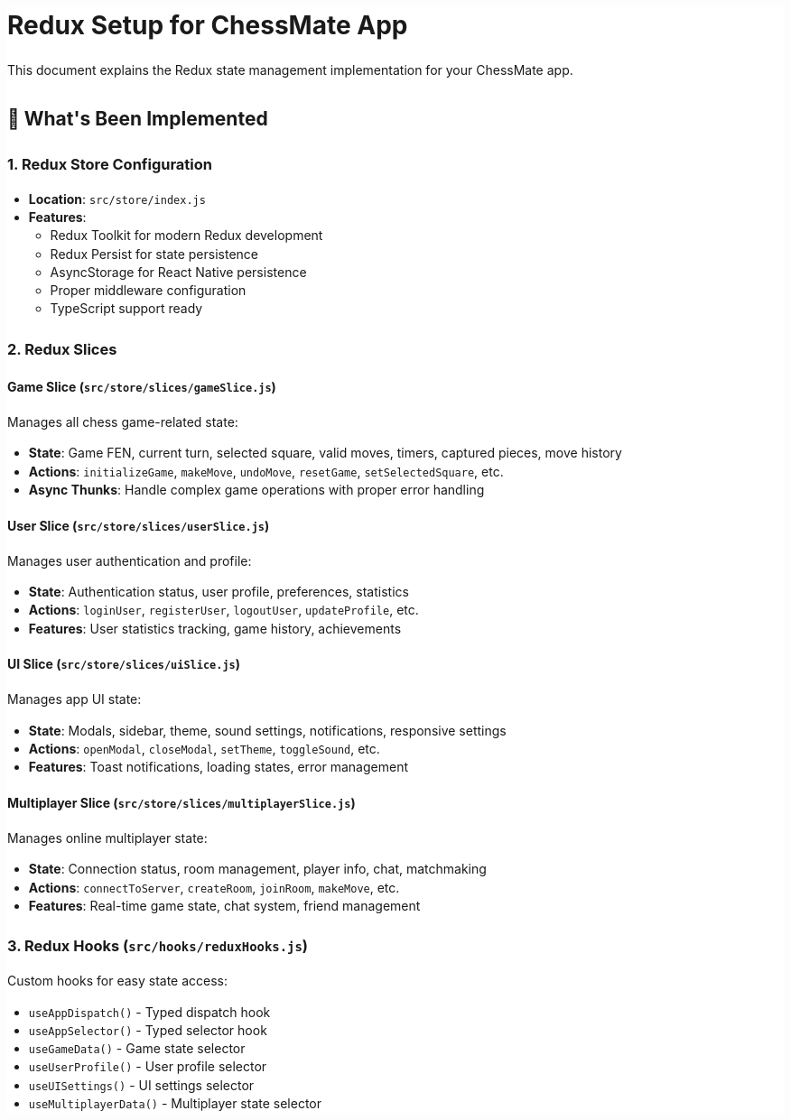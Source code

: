 # Redux Setup for ChessMate App

This document explains the Redux state management implementation for your ChessMate app.

## 🚀 What's Been Implemented

### 1. Redux Store Configuration
- **Location**: `src/store/index.js`
- **Features**:
  - Redux Toolkit for modern Redux development
  - Redux Persist for state persistence
  - AsyncStorage for React Native persistence
  - Proper middleware configuration
  - TypeScript support ready

### 2. Redux Slices

#### Game Slice (`src/store/slices/gameSlice.js`)
Manages all chess game-related state:
- **State**: Game FEN, current turn, selected square, valid moves, timers, captured pieces, move history
- **Actions**: `initializeGame`, `makeMove`, `undoMove`, `resetGame`, `setSelectedSquare`, etc.
- **Async Thunks**: Handle complex game operations with proper error handling

#### User Slice (`src/store/slices/userSlice.js`)
Manages user authentication and profile:
- **State**: Authentication status, user profile, preferences, statistics
- **Actions**: `loginUser`, `registerUser`, `logoutUser`, `updateProfile`, etc.
- **Features**: User statistics tracking, game history, achievements

#### UI Slice (`src/store/slices/uiSlice.js`)
Manages app UI state:
- **State**: Modals, sidebar, theme, sound settings, notifications, responsive settings
- **Actions**: `openModal`, `closeModal`, `setTheme`, `toggleSound`, etc.
- **Features**: Toast notifications, loading states, error management

#### Multiplayer Slice (`src/store/slices/multiplayerSlice.js`)
Manages online multiplayer state:
- **State**: Connection status, room management, player info, chat, matchmaking
- **Actions**: `connectToServer`, `createRoom`, `joinRoom`, `makeMove`, etc.
- **Features**: Real-time game state, chat system, friend management

### 3. Redux Hooks (`src/hooks/reduxHooks.js`)
Custom hooks for easy state access:
- `useAppDispatch()` - Typed dispatch hook
- `useAppSelector()` - Typed selector hook
- `useGameData()` - Game state selector
- `useUserProfile()` - User profile selector
- `useUISettings()` - UI settings selector
- `useMultiplayerData()` - Multiplayer state selector
